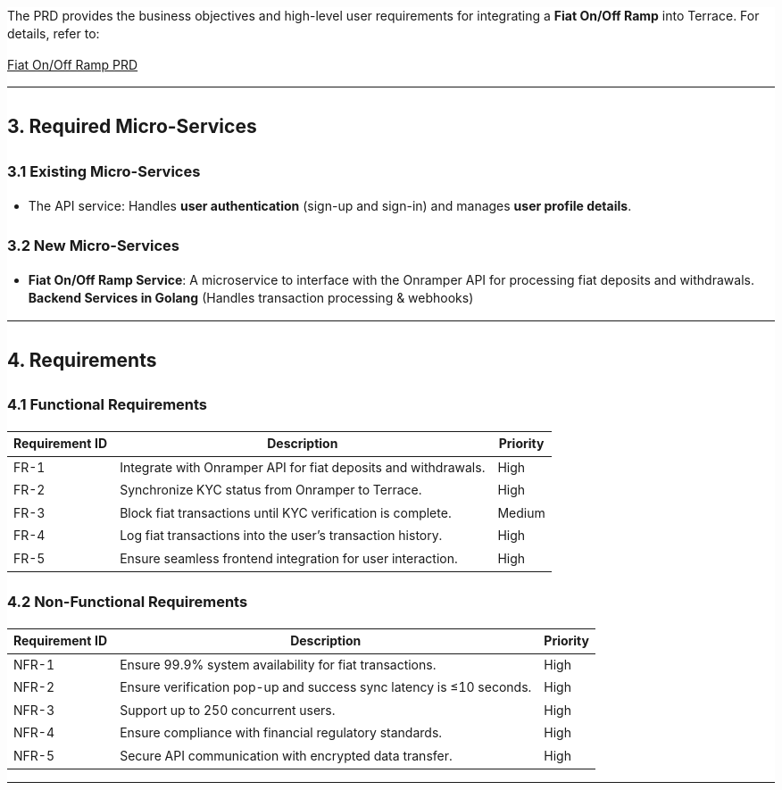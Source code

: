 The PRD provides the business objectives and high-level user requirements for integrating a **Fiat On/Off Ramp** into Terrace. For details, refer to:

[Fiat On/Off Ramp PRD](https://www.notion.so/PRD-Fiat-on-off-Ramps-161ecc4d7e59809d8b8cd49603112a84?pvs=21)

---

## **3. Required Micro-Services**

### **3.1 Existing Micro-Services**

- The API service: Handles **user authentication** (sign-up and sign-in) and manages **user profile details**.

### **3.2 New Micro-Services**

- **Fiat On/Off Ramp Service**: A microservice to interface with the Onramper API for processing fiat deposits and withdrawals. **Backend Services in Golang** (Handles transaction processing & webhooks)

---

## **4. Requirements**

### **4.1 Functional Requirements**

| **Requirement ID** | **Description** | **Priority** |
| --- | --- | --- |
| FR-1 | Integrate with Onramper API for fiat deposits and withdrawals. | High |
| FR-2 | Synchronize KYC status from Onramper to Terrace. | High |
| FR-3 | Block fiat transactions until KYC verification is complete. | Medium |
| FR-4 | Log fiat transactions into the user’s transaction history. | High |
| FR-5 | Ensure seamless frontend integration for user interaction. | High |

### **4.2 Non-Functional Requirements**

| **Requirement ID** | **Description** | **Priority** |
| --- | --- | --- |
| NFR-1 | Ensure 99.9% system availability for fiat transactions. | High |
| NFR-2 | Ensure verification pop-up and success sync latency is ≤10 seconds. | High |
| NFR-3 | Support up to 250 concurrent users. | High |
| NFR-4 | Ensure compliance with financial regulatory standards. | High |
| NFR-5 | Secure API communication with encrypted data transfer. | High |

---